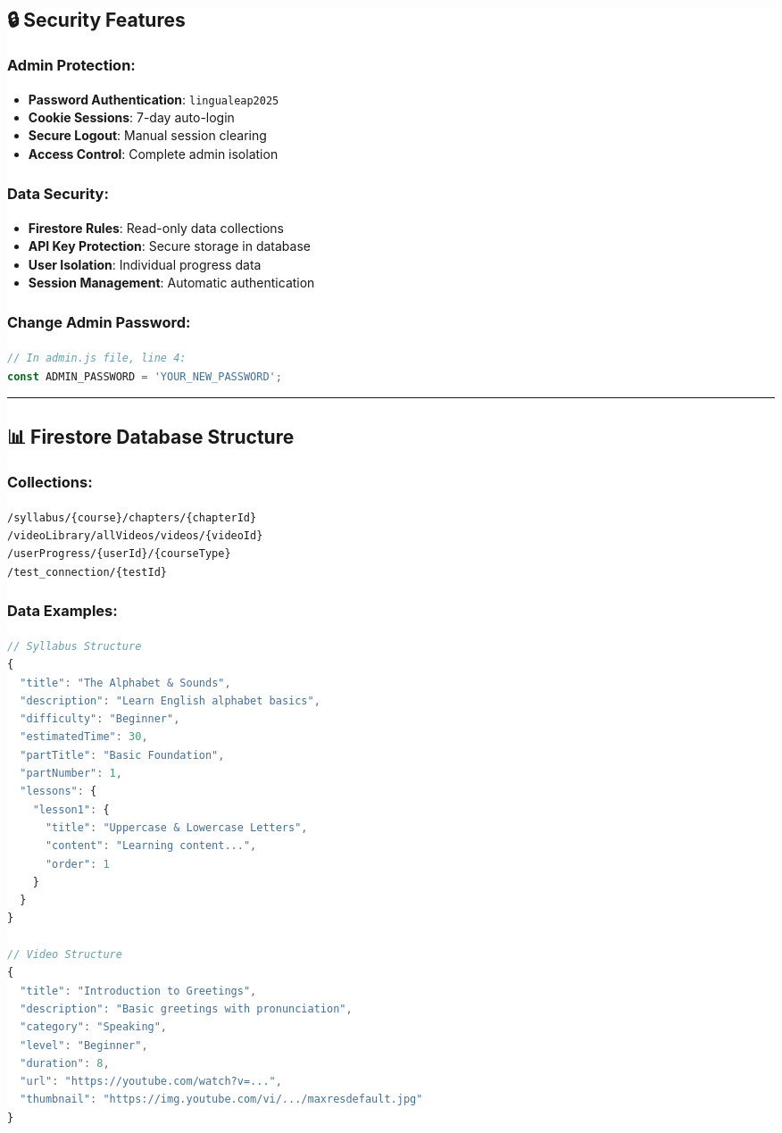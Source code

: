 
## 🔒 **Security Features**

### **Admin Protection:**
- **Password Authentication**: `lingualeap2025`
- **Cookie Sessions**: 7-day auto-login
- **Secure Logout**: Manual session clearing
- **Access Control**: Complete admin isolation

### **Data Security:**
- **Firestore Rules**: Read-only data collections
- **API Key Protection**: Secure storage in database
- **User Isolation**: Individual progress data
- **Session Management**: Automatic authentication

### **Change Admin Password:**
```javascript
// In admin.js file, line 4:
const ADMIN_PASSWORD = 'YOUR_NEW_PASSWORD';
```

---

## 📊 **Firestore Database Structure**

### **Collections:**
```
/syllabus/{course}/chapters/{chapterId}
/videoLibrary/allVideos/videos/{videoId}
/userProgress/{userId}/{courseType}
/test_connection/{testId}
```

### **Data Examples:**
```javascript
// Syllabus Structure
{
  "title": "The Alphabet & Sounds",
  "description": "Learn English alphabet basics",
  "difficulty": "Beginner",
  "estimatedTime": 30,
  "partTitle": "Basic Foundation",
  "partNumber": 1,
  "lessons": {
    "lesson1": {
      "title": "Uppercase & Lowercase Letters",
      "content": "Learning content...",
      "order": 1
    }
  }
}

// Video Structure
{
  "title": "Introduction to Greetings",
  "description": "Basic greetings with pronunciation",
  "category": "Speaking",
  "level": "Beginner",
  "duration": 8,
  "url": "https://youtube.com/watch?v=...",
  "thumbnail": "https://img.youtube.com/vi/.../maxresdefault.jpg"
}
```